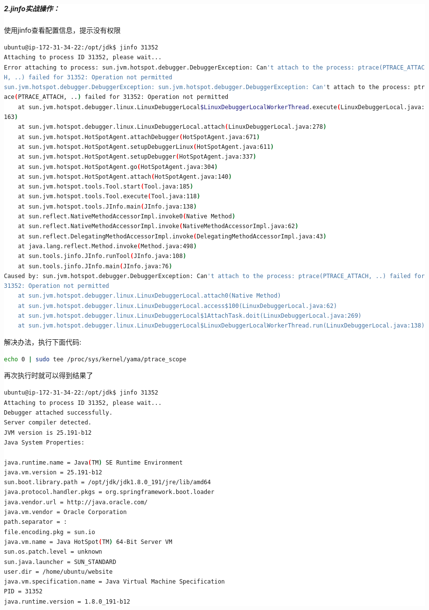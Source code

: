##### 2.jinfo实战操作：

使用jinfo查看配置信息，提示没有权限
```bash
ubuntu@ip-172-31-34-22:/opt/jdk$ jinfo 31352
Attaching to process ID 31352, please wait...
Error attaching to process: sun.jvm.hotspot.debugger.DebuggerException: Can't attach to the process: ptrace(PTRACE_ATTACH, ..) failed for 31352: Operation not permitted
sun.jvm.hotspot.debugger.DebuggerException: sun.jvm.hotspot.debugger.DebuggerException: Can't attach to the process: ptrace(PTRACE_ATTACH, ..) failed for 31352: Operation not permitted
	at sun.jvm.hotspot.debugger.linux.LinuxDebuggerLocal$LinuxDebuggerLocalWorkerThread.execute(LinuxDebuggerLocal.java:163)
	at sun.jvm.hotspot.debugger.linux.LinuxDebuggerLocal.attach(LinuxDebuggerLocal.java:278)
	at sun.jvm.hotspot.HotSpotAgent.attachDebugger(HotSpotAgent.java:671)
	at sun.jvm.hotspot.HotSpotAgent.setupDebuggerLinux(HotSpotAgent.java:611)
	at sun.jvm.hotspot.HotSpotAgent.setupDebugger(HotSpotAgent.java:337)
	at sun.jvm.hotspot.HotSpotAgent.go(HotSpotAgent.java:304)
	at sun.jvm.hotspot.HotSpotAgent.attach(HotSpotAgent.java:140)
	at sun.jvm.hotspot.tools.Tool.start(Tool.java:185)
	at sun.jvm.hotspot.tools.Tool.execute(Tool.java:118)
	at sun.jvm.hotspot.tools.JInfo.main(JInfo.java:138)
	at sun.reflect.NativeMethodAccessorImpl.invoke0(Native Method)
	at sun.reflect.NativeMethodAccessorImpl.invoke(NativeMethodAccessorImpl.java:62)
	at sun.reflect.DelegatingMethodAccessorImpl.invoke(DelegatingMethodAccessorImpl.java:43)
	at java.lang.reflect.Method.invoke(Method.java:498)
	at sun.tools.jinfo.JInfo.runTool(JInfo.java:108)
	at sun.tools.jinfo.JInfo.main(JInfo.java:76)
Caused by: sun.jvm.hotspot.debugger.DebuggerException: Can't attach to the process: ptrace(PTRACE_ATTACH, ..) failed for 31352: Operation not permitted
	at sun.jvm.hotspot.debugger.linux.LinuxDebuggerLocal.attach0(Native Method)
	at sun.jvm.hotspot.debugger.linux.LinuxDebuggerLocal.access$100(LinuxDebuggerLocal.java:62)
	at sun.jvm.hotspot.debugger.linux.LinuxDebuggerLocal$1AttachTask.doit(LinuxDebuggerLocal.java:269)
	at sun.jvm.hotspot.debugger.linux.LinuxDebuggerLocal$LinuxDebuggerLocalWorkerThread.run(LinuxDebuggerLocal.java:138)

```
解决办法，执行下面代码:
```bash
echo 0 | sudo tee /proc/sys/kernel/yama/ptrace_scope
```
再次执行时就可以得到结果了
```bash
ubuntu@ip-172-31-34-22:/opt/jdk$ jinfo 31352
Attaching to process ID 31352, please wait...
Debugger attached successfully.
Server compiler detected.
JVM version is 25.191-b12
Java System Properties:

java.runtime.name = Java(TM) SE Runtime Environment
java.vm.version = 25.191-b12
sun.boot.library.path = /opt/jdk/jdk1.8.0_191/jre/lib/amd64
java.protocol.handler.pkgs = org.springframework.boot.loader
java.vendor.url = http://java.oracle.com/
java.vm.vendor = Oracle Corporation
path.separator = :
file.encoding.pkg = sun.io
java.vm.name = Java HotSpot(TM) 64-Bit Server VM
sun.os.patch.level = unknown
sun.java.launcher = SUN_STANDARD
user.dir = /home/ubuntu/website
java.vm.specification.name = Java Virtual Machine Specification
PID = 31352
java.runtime.version = 1.8.0_191-b12
```